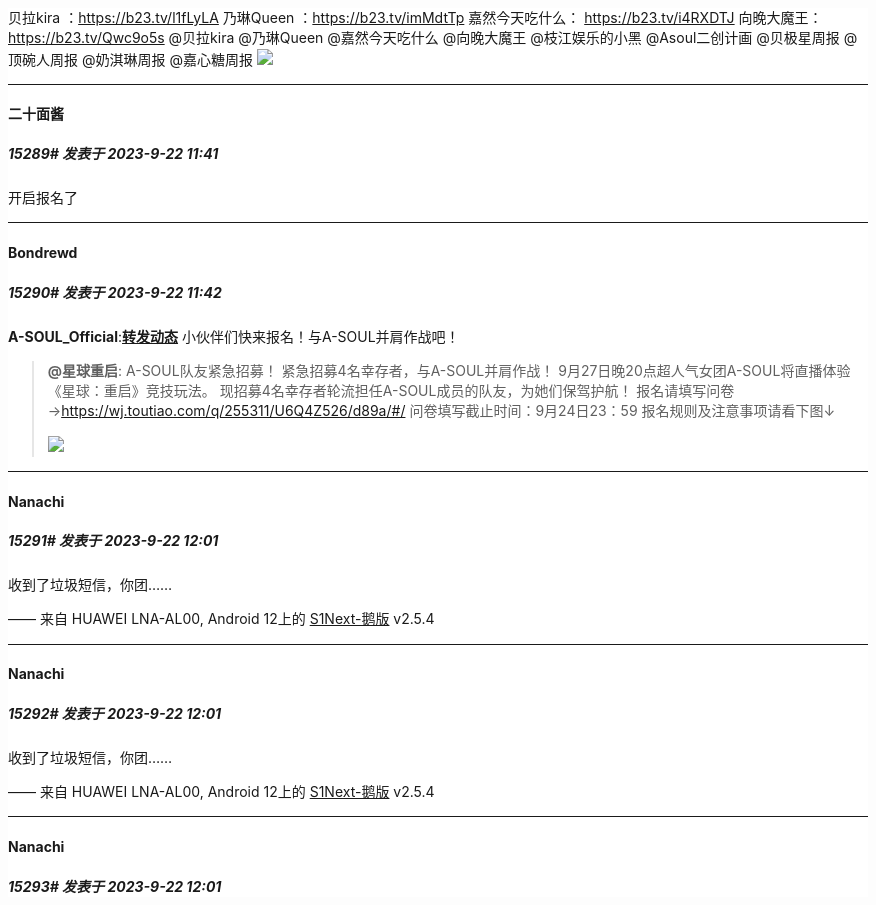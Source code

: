 贝拉kira ：https://b23.tv/l1fLyLA
乃琳Queen ：https://b23.tv/imMdtTp
嘉然今天吃什么： https://b23.tv/i4RXDTJ
向晚大魔王：https://b23.tv/Qwc9o5s
@贝拉kira @乃琳Queen @嘉然今天吃什么 @向晚大魔王 @枝江娱乐的小黑 @Asoul二创计画 @贝极星周报 @顶碗人周报 @奶淇琳周报 @嘉心糖周报
<img src="https://p.sda1.dev/13/cbc563fe8c09abbfec6193105ccce166/1695353634.jpg" referrerpolicy="no-referrer"></blockquote>

*****

####  二十面酱  
##### 15289#       发表于 2023-9-22 11:41

开启报名了

*****

####  Bondrewd  
##### 15290#       发表于 2023-9-22 11:42

<strong>A-SOUL_Official</strong>:<strong>[转发动态](https://t.bilibili.com/844028676455530502)</strong>
小伙伴们快来报名！与A-SOUL并肩作战吧！<blockquote><strong>@星球重启</strong>: A-SOUL队友紧急招募！ 
紧急招募4名幸存者，与A-SOUL并肩作战！
9月27日晚20点超人气女团A-SOUL将直播体验《星球：重启》竞技玩法。
现招募4名幸存者轮流担任A-SOUL成员的队友，为她们保驾护航！
报名请填写问卷→https://wj.toutiao.com/q/255311/U6Q4Z526/d89a/#/
问卷填写截止时间：9月24日23：59
报名规则及注意事项请看下图↓

<img src="https://p.sda1.dev/13/3952f7dc87a9deee0fa3b8e50759c360/1695354152.jpg" referrerpolicy="no-referrer"></blockquote>


*****

####  Nanachi  
##### 15291#       发表于 2023-9-22 12:01

收到了垃圾短信，你团……

—— 来自 HUAWEI LNA-AL00, Android 12上的 [S1Next-鹅版](https://github.com/ykrank/S1-Next/releases) v2.5.4

*****

####  Nanachi  
##### 15292#       发表于 2023-9-22 12:01

收到了垃圾短信，你团……

—— 来自 HUAWEI LNA-AL00, Android 12上的 [S1Next-鹅版](https://github.com/ykrank/S1-Next/releases) v2.5.4

*****

####  Nanachi  
##### 15293#       发表于 2023-9-22 12:01
